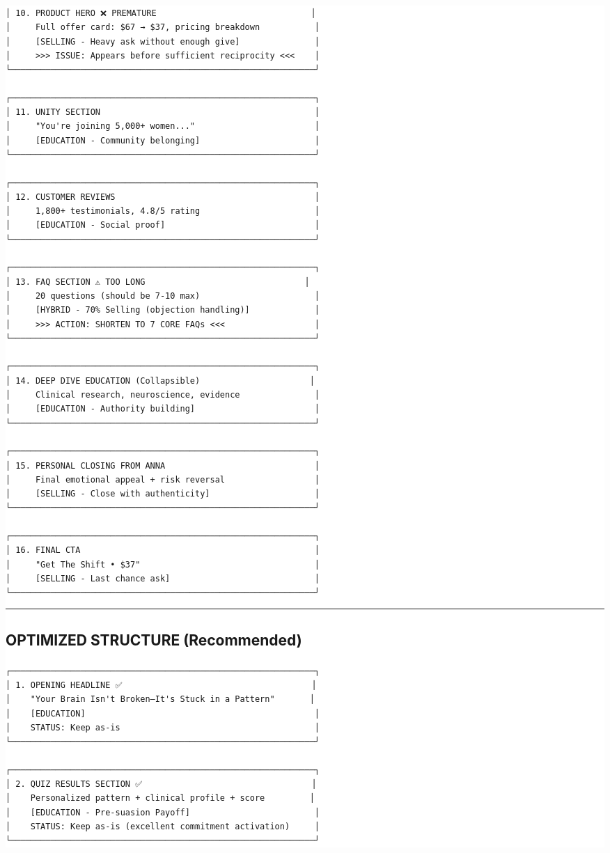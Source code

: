 ```
│ 10. PRODUCT HERO ❌ PREMATURE                               │
│     Full offer card: $67 → $37, pricing breakdown           │
│     [SELLING - Heavy ask without enough give]               │
│     >>> ISSUE: Appears before sufficient reciprocity <<<    │
└─────────────────────────────────────────────────────────────┘

┌─────────────────────────────────────────────────────────────┐
│ 11. UNITY SECTION                                           │
│     "You're joining 5,000+ women..."                        │
│     [EDUCATION - Community belonging]                       │
└─────────────────────────────────────────────────────────────┘

┌─────────────────────────────────────────────────────────────┐
│ 12. CUSTOMER REVIEWS                                        │
│     1,800+ testimonials, 4.8/5 rating                       │
│     [EDUCATION - Social proof]                              │
└─────────────────────────────────────────────────────────────┘

┌─────────────────────────────────────────────────────────────┐
│ 13. FAQ SECTION ⚠️ TOO LONG                                │
│     20 questions (should be 7-10 max)                       │
│     [HYBRID - 70% Selling (objection handling)]             │
│     >>> ACTION: SHORTEN TO 7 CORE FAQs <<<                  │
└─────────────────────────────────────────────────────────────┘

┌─────────────────────────────────────────────────────────────┐
│ 14. DEEP DIVE EDUCATION (Collapsible)                      │
│     Clinical research, neuroscience, evidence               │
│     [EDUCATION - Authority building]                        │
└─────────────────────────────────────────────────────────────┘

┌─────────────────────────────────────────────────────────────┐
│ 15. PERSONAL CLOSING FROM ANNA                              │
│     Final emotional appeal + risk reversal                  │
│     [SELLING - Close with authenticity]                     │
└─────────────────────────────────────────────────────────────┘

┌─────────────────────────────────────────────────────────────┐
│ 16. FINAL CTA                                               │
│     "Get The Shift • $37"                                   │
│     [SELLING - Last chance ask]                             │
└─────────────────────────────────────────────────────────────┘
```

---

## OPTIMIZED STRUCTURE (Recommended)

```
┌─────────────────────────────────────────────────────────────┐
│ 1. OPENING HEADLINE ✅                                      │
│    "Your Brain Isn't Broken—It's Stuck in a Pattern"       │
│    [EDUCATION]                                              │
│    STATUS: Keep as-is                                       │
└─────────────────────────────────────────────────────────────┘

┌─────────────────────────────────────────────────────────────┐
│ 2. QUIZ RESULTS SECTION ✅                                  │
│    Personalized pattern + clinical profile + score         │
│    [EDUCATION - Pre-suasion Payoff]                         │
│    STATUS: Keep as-is (excellent commitment activation)     │
└─────────────────────────────────────────────────────────────┘

```